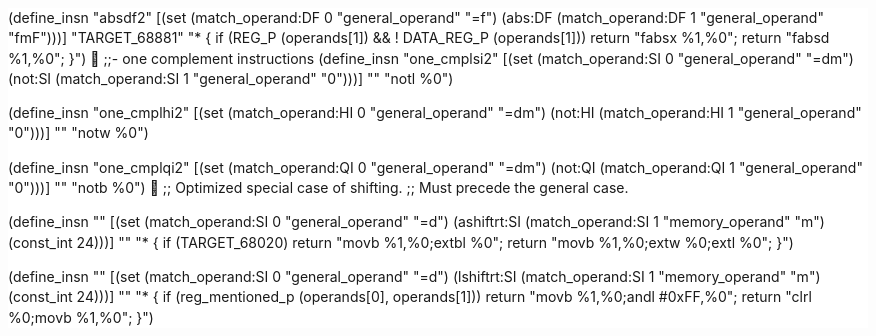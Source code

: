 (define_insn "absdf2"
  [(set (match_operand:DF 0 "general_operand" "=f")
	(abs:DF (match_operand:DF 1 "general_operand" "fmF")))]
  "TARGET_68881"
  "*
{
  if (REG_P (operands[1]) && ! DATA_REG_P (operands[1]))
    return \"fabsx %1,%0\";
  return \"fabsd %1,%0\";
}")

;;- one complement instructions
(define_insn "one_cmplsi2"
  [(set (match_operand:SI 0 "general_operand" "=dm")
	(not:SI (match_operand:SI 1 "general_operand" "0")))]
  ""
  "notl %0")

(define_insn "one_cmplhi2"
  [(set (match_operand:HI 0 "general_operand" "=dm")
	(not:HI (match_operand:HI 1 "general_operand" "0")))]
  ""
  "notw %0")

(define_insn "one_cmplqi2"
  [(set (match_operand:QI 0 "general_operand" "=dm")
	(not:QI (match_operand:QI 1 "general_operand" "0")))]
  ""
  "notb %0")

;; Optimized special case of shifting.
;; Must precede the general case.

(define_insn ""
  [(set (match_operand:SI 0 "general_operand" "=d")
	(ashiftrt:SI (match_operand:SI 1 "memory_operand" "m")
		     (const_int 24)))]
  ""
  "*
{
  if (TARGET_68020)
    return \"movb %1,%0\;extbl %0\";
  return \"movb %1,%0\;extw %0\;extl %0\";
}")

(define_insn ""
  [(set (match_operand:SI 0 "general_operand" "=d")
	(lshiftrt:SI (match_operand:SI 1 "memory_operand" "m")
		     (const_int 24)))]
  ""
  "*
{
  if (reg_mentioned_p (operands[0], operands[1]))
    return \"movb %1,%0\;andl #0xFF,%0\";
  return \"clrl %0\;movb %1,%0\";
}")

